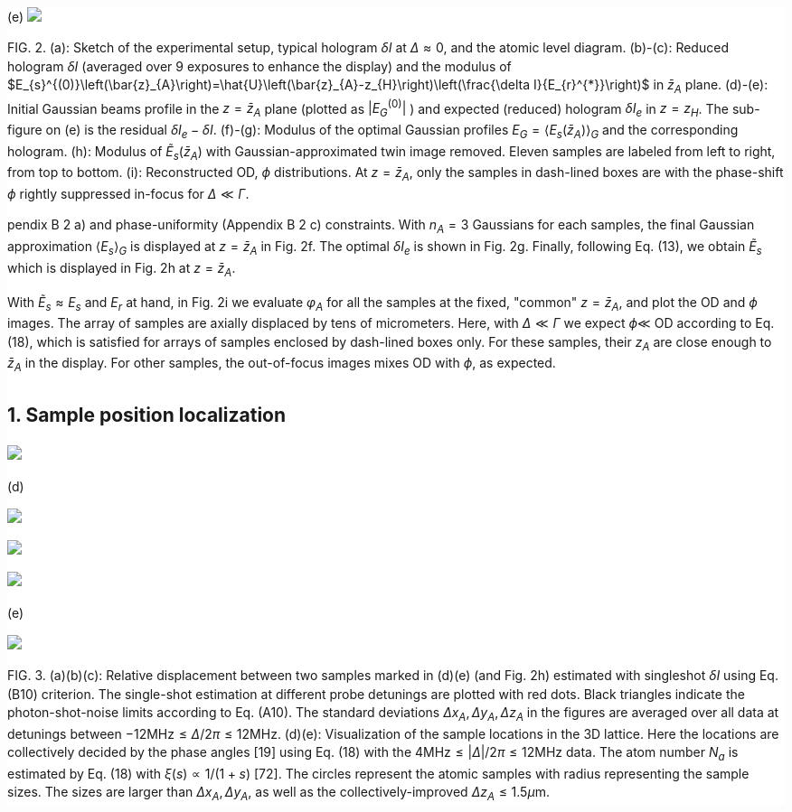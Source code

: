 (e)
![](https://cdn.mathpix.com/cropped/2024_06_04_b45e7195ea5f6064e4e2g-07.jpg?height=830&width=862&top_left_y=858&top_left_x=1094)

FIG. 2. (a): Sketch of the experimental setup, typical hologram $\delta I$ at $\Delta \approx 0$, and the atomic level diagram. (b)-(c): Reduced hologram $\delta I$ (averaged over 9 exposures to enhance the display) and the modulus of $E_{s}^{(0)}\left(\bar{z}_{A}\right)=\hat{U}\left(\bar{z}_{A}-z_{H}\right)\left(\frac{\delta I}{E_{r}^{*}}\right)$ in $\bar{z}_{A}$ plane. (d)-(e): Initial Gaussian beams profile in the $z=\bar{z}_{A}$ plane (plotted as $\left|E_{G}^{(0)}\right|$ ) and expected (reduced) hologram $\delta I_{e}$ in $z=z_{H}$. The sub-figure on (e) is the residual $\delta I_{e}-\delta I$. (f)-(g): Modulus of the optimal Gaussian profiles $E_{G}=\left\langle E_{s}\left(\bar{z}_{A}\right)\right\rangle_{G}$ and the corresponding hologram. (h): Modulus of $\tilde{E}_{s}\left(\bar{z}_{A}\right)$ with Gaussian-approximated twin image removed. Eleven samples are labeled from left to right, from top to bottom. (i): Reconstructed OD, $\phi$ distributions. At $z=\bar{z}_{A}$, only the samples in dash-lined boxes are with the phase-shift $\phi$ rightly suppressed in-focus for $\Delta \ll \Gamma$.

pendix B 2 a) and phase-uniformity (Appendix B 2 c) constraints. With $n_{A}=3$ Gaussians for each samples, the final Gaussian approximation $\left\langle E_{s}\right\rangle_{G}$ is displayed at $z=\bar{z}_{A}$ in Fig. 2f. The optimal $\delta I_{e}$ is shown in Fig. 2g. Finally,
following Eq. (13), we obtain $\tilde{E}_{s}$ which is displayed in Fig. 2h at $z=\bar{z}_{A}$.

With $\tilde{E}_{s} \approx E_{s}$ and $E_{r}$ at hand, in Fig. 2i we evaluate $\varphi_{A}$ for all the samples at the fixed, "common" $z=\bar{z}_{A}$, and plot the OD and $\phi$ images. The array of samples are axially displaced by tens of micrometers. Here, with $\Delta \ll \Gamma$ we expect $\phi \ll$ OD according to Eq. (18), which is satisfied for arrays of samples enclosed by dash-lined boxes only. For these samples, their $z_{A}$ are close enough to $\bar{z}_{A}$ in the display. For other samples, the out-of-focus images mixes OD with $\phi$, as expected.

## 1. Sample position localization

![](https://cdn.mathpix.com/cropped/2024_06_04_b45e7195ea5f6064e4e2g-08.jpg?height=266&width=304&top_left_y=824&top_left_x=173)

(d)

![](https://cdn.mathpix.com/cropped/2024_06_04_b45e7195ea5f6064e4e2g-08.jpg?height=254&width=323&top_left_y=1117&top_left_x=207)

![](https://cdn.mathpix.com/cropped/2024_06_04_b45e7195ea5f6064e4e2g-08.jpg?height=258&width=296&top_left_y=825&top_left_x=470)

![](https://cdn.mathpix.com/cropped/2024_06_04_b45e7195ea5f6064e4e2g-08.jpg?height=265&width=293&top_left_y=827&top_left_x=751)

(e)

![](https://cdn.mathpix.com/cropped/2024_06_04_b45e7195ea5f6064e4e2g-08.jpg?height=269&width=336&top_left_y=1107&top_left_x=580)

FIG. 3. (a)(b)(c): Relative displacement between two samples marked in (d)(e) (and Fig. 2h) estimated with singleshot $\delta I$ using Eq. (B10) criterion. The single-shot estimation at different probe detunings are plotted with red dots. Black triangles indicate the photon-shot-noise limits according to Eq. (A10). The standard deviations $\Delta x_{A}, \Delta y_{A}, \Delta z_{A}$ in the figures are averaged over all data at detunings between $-12 \mathrm{MHz} \leq \Delta / 2 \pi \leq 12 \mathrm{MHz}$. (d)(e): Visualization of the sample locations in the 3D lattice. Here the locations are collectively decided by the phase angles [19] using Eq. (18) with the $4 \mathrm{MHz} \leq|\Delta| / 2 \pi \leq 12 \mathrm{MHz}$ data. The atom number $N_{a}$ is estimated by Eq. (18) with $\xi(s) \propto 1 /(1+s)$ [72]. The circles represent the atomic samples with radius representing the sample sizes. The sizes are larger than $\Delta x_{A}, \Delta y_{A}$, as well as the collectively-improved $\Delta z_{A} \leq 1.5 \mu \mathrm{m}$.
